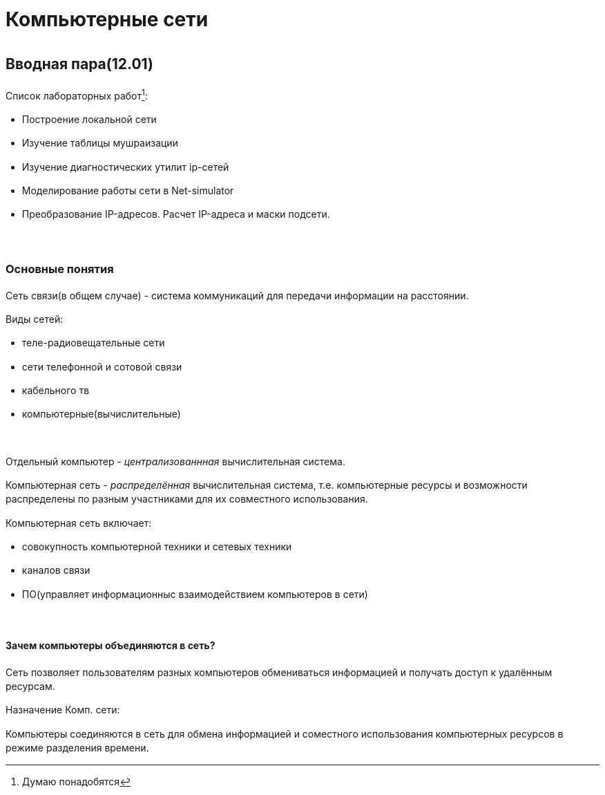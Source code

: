 Компьютерные сети
=================

## Вводная пара(12.01)

Список лабораторных работ[^1]:

[^1]: Думаю понадобятся

- Построение локальной сети

- Изучение таблицы мушраизации

- Изучение диагностических утилит ip-сетей

- Моделирование работы сети в Net-simulator

- Преобразование IP-адресов. Расчет IP-адреса и маски подсети.

 

### Основные понятия

Сеть связи(в общем случае) - система коммуникаций для передачи информации на расстоянии.

Виды сетей:

- теле-радиовещательные сети

- сети телефонной и сотовой связи

- кабельного тв

- компьютерные(вычислительные)

 

Отдельный компьютер - *централизованнная* вычислительная система.

Компьютерная сеть - *распределённая* вычислительная система, т.е. компьютерные ресурсы и возможности распределены по
разным участниками для их совместного использования.

Компьютерная сеть включает:

- совокупность компьютерной техники и сетевых техники

- каналов связи

- ПО(управляет информационныс взаимодействием компьютеров в сети)

 

#### Зачем компьютеры объединяются в сеть?

Сеть позволяет пользователям разных компьютеров обмениваться информацией и получать доступ к удалённым ресурсам.

Назначение Комп. сети:

Компьютеры соединяются в сеть для обмена информацией и соместного использования компьютерных ресурсов в режиме
разделения времени.


[^2]: Мне кажется и так довольно понятная информация.